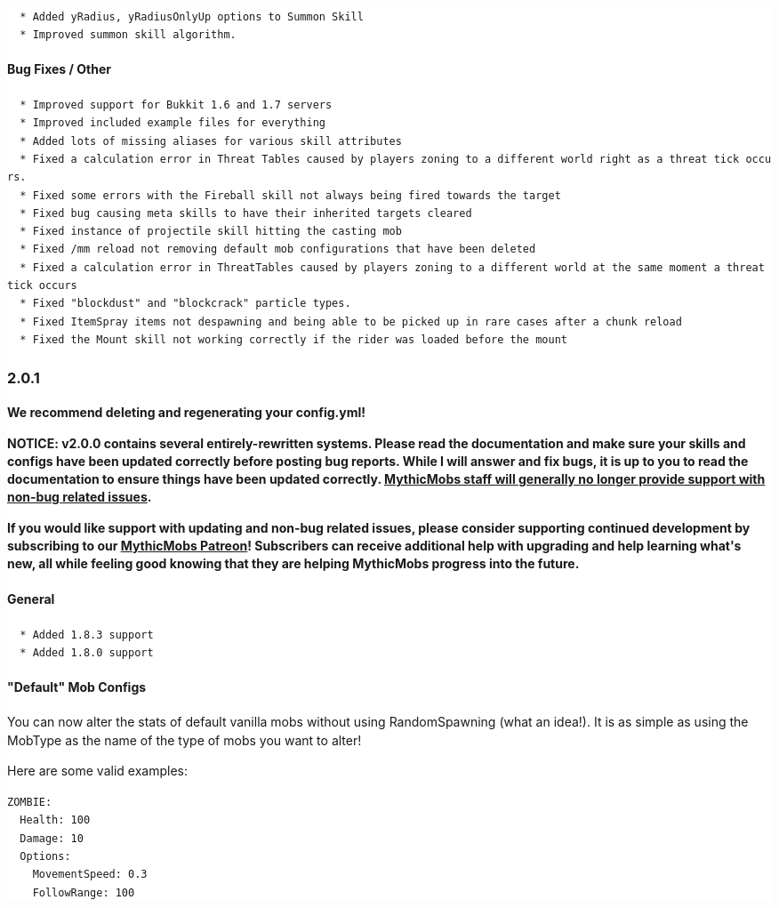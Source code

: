       * Added yRadius, yRadiusOnlyUp options to Summon Skill
      * Improved summon skill algorithm.

#### Bug Fixes / Other

      * Improved support for Bukkit 1.6 and 1.7 servers
      * Improved included example files for everything
      * Added lots of missing aliases for various skill attributes
      * Fixed a calculation error in Threat Tables caused by players zoning to a different world right as a threat tick occurs.
      * Fixed some errors with the Fireball skill not always being fired towards the target
      * Fixed bug causing meta skills to have their inherited targets cleared
      * Fixed instance of projectile skill hitting the casting mob
      * Fixed /mm reload not removing default mob configurations that have been deleted
      * Fixed a calculation error in ThreatTables caused by players zoning to a different world at the same moment a threat tick occurs
      * Fixed "blockdust" and "blockcrack" particle types.
      * Fixed ItemSpray items not despawning and being able to be picked up in rare cases after a chunk reload
      * Fixed the Mount skill not working correctly if the rider was loaded before the mount

### 2.0.1

**We recommend deleting and regenerating your config.yml!**

**NOTICE: v2.0.0 contains several entirely-rewritten systems. Please
read the documentation and make sure your skills and configs have been
updated correctly before posting bug reports. While I will answer and
fix bugs, it is up to you to read the documentation to ensure things
have been updated correctly. [MythicMobs staff will generally no longer
provide support with non-bug related
issues](http://dev.bukkit.org/bukkit-plugins/mythicmobs/pages/message-on-paid-support-mm-2-0/).**

**If you would like support with updating and non-bug related issues,
please consider supporting continued development by subscribing to our
[MythicMobs Patreon](http://www.patreon.com/xikage)! Subscribers can
receive additional help with upgrading and help learning what's new, all
while feeling good knowing that they are helping MythicMobs progress
into the future.**

#### General

      * Added 1.8.3 support
      * Added 1.8.0 support

#### "Default" Mob Configs

You can now alter the stats of default vanilla mobs without using
RandomSpawning (what an idea!). It is as simple as using the MobType as
the name of the type of mobs you want to alter!

Here are some valid examples:

    ZOMBIE:
      Health: 100
      Damage: 10
      Options:
        MovementSpeed: 0.3
        FollowRange: 100
